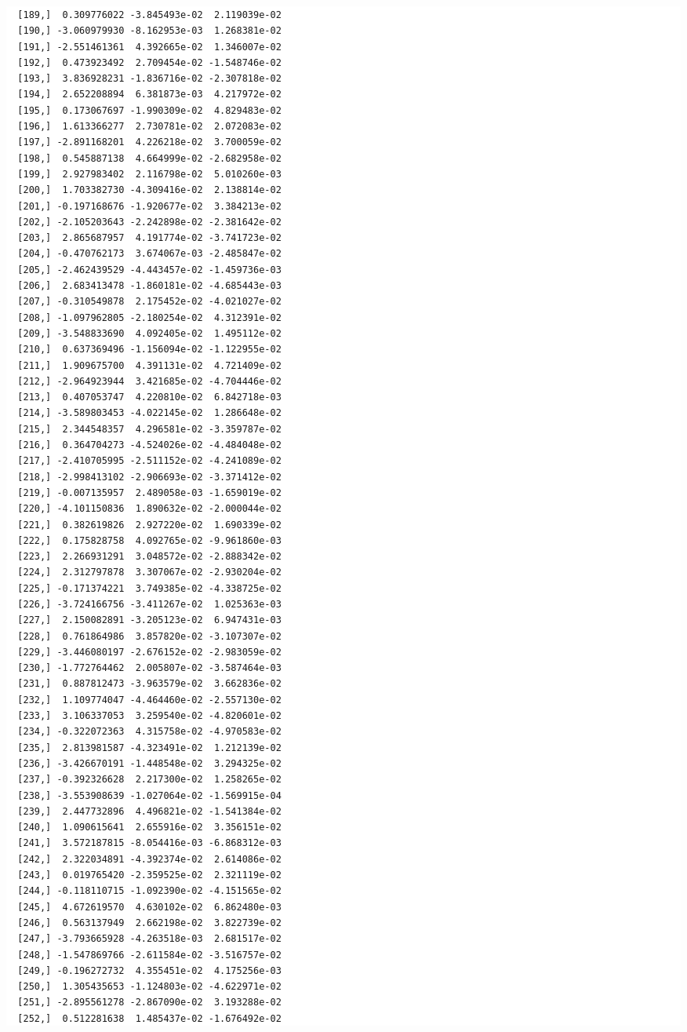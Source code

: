       [189,]  0.309776022 -3.845493e-02  2.119039e-02
      [190,] -3.060979930 -8.162953e-03  1.268381e-02
      [191,] -2.551461361  4.392665e-02  1.346007e-02
      [192,]  0.473923492  2.709454e-02 -1.548746e-02
      [193,]  3.836928231 -1.836716e-02 -2.307818e-02
      [194,]  2.652208894  6.381873e-03  4.217972e-02
      [195,]  0.173067697 -1.990309e-02  4.829483e-02
      [196,]  1.613366277  2.730781e-02  2.072083e-02
      [197,] -2.891168201  4.226218e-02  3.700059e-02
      [198,]  0.545887138  4.664999e-02 -2.682958e-02
      [199,]  2.927983402  2.116798e-02  5.010260e-03
      [200,]  1.703382730 -4.309416e-02  2.138814e-02
      [201,] -0.197168676 -1.920677e-02  3.384213e-02
      [202,] -2.105203643 -2.242898e-02 -2.381642e-02
      [203,]  2.865687957  4.191774e-02 -3.741723e-02
      [204,] -0.470762173  3.674067e-03 -2.485847e-02
      [205,] -2.462439529 -4.443457e-02 -1.459736e-03
      [206,]  2.683413478 -1.860181e-02 -4.685443e-03
      [207,] -0.310549878  2.175452e-02 -4.021027e-02
      [208,] -1.097962805 -2.180254e-02  4.312391e-02
      [209,] -3.548833690  4.092405e-02  1.495112e-02
      [210,]  0.637369496 -1.156094e-02 -1.122955e-02
      [211,]  1.909675700  4.391131e-02  4.721409e-02
      [212,] -2.964923944  3.421685e-02 -4.704446e-02
      [213,]  0.407053747  4.220810e-02  6.842718e-03
      [214,] -3.589803453 -4.022145e-02  1.286648e-02
      [215,]  2.344548357  4.296581e-02 -3.359787e-02
      [216,]  0.364704273 -4.524026e-02 -4.484048e-02
      [217,] -2.410705995 -2.511152e-02 -4.241089e-02
      [218,] -2.998413102 -2.906693e-02 -3.371412e-02
      [219,] -0.007135957  2.489058e-03 -1.659019e-02
      [220,] -4.101150836  1.890632e-02 -2.000044e-02
      [221,]  0.382619826  2.927220e-02  1.690339e-02
      [222,]  0.175828758  4.092765e-02 -9.961860e-03
      [223,]  2.266931291  3.048572e-02 -2.888342e-02
      [224,]  2.312797878  3.307067e-02 -2.930204e-02
      [225,] -0.171374221  3.749385e-02 -4.338725e-02
      [226,] -3.724166756 -3.411267e-02  1.025363e-03
      [227,]  2.150082891 -3.205123e-02  6.947431e-03
      [228,]  0.761864986  3.857820e-02 -3.107307e-02
      [229,] -3.446080197 -2.676152e-02 -2.983059e-02
      [230,] -1.772764462  2.005807e-02 -3.587464e-03
      [231,]  0.887812473 -3.963579e-02  3.662836e-02
      [232,]  1.109774047 -4.464460e-02 -2.557130e-02
      [233,]  3.106337053  3.259540e-02 -4.820601e-02
      [234,] -0.322072363  4.315758e-02 -4.970583e-02
      [235,]  2.813981587 -4.323491e-02  1.212139e-02
      [236,] -3.426670191 -1.448548e-02  3.294325e-02
      [237,] -0.392326628  2.217300e-02  1.258265e-02
      [238,] -3.553908639 -1.027064e-02 -1.569915e-04
      [239,]  2.447732896  4.496821e-02 -1.541384e-02
      [240,]  1.090615641  2.655916e-02  3.356151e-02
      [241,]  3.572187815 -8.054416e-03 -6.868312e-03
      [242,]  2.322034891 -4.392374e-02  2.614086e-02
      [243,]  0.019765420 -2.359525e-02  2.321119e-02
      [244,] -0.118110715 -1.092390e-02 -4.151565e-02
      [245,]  4.672619570  4.630102e-02  6.862480e-03
      [246,]  0.563137949  2.662198e-02  3.822739e-02
      [247,] -3.793665928 -4.263518e-03  2.681517e-02
      [248,] -1.547869766 -2.611584e-02 -3.516757e-02
      [249,] -0.196272732  4.355451e-02  4.175256e-03
      [250,]  1.305435653 -1.124803e-02 -4.622971e-02
      [251,] -2.895561278 -2.867090e-02  3.193288e-02
      [252,]  0.512281638  1.485437e-02 -1.676492e-02